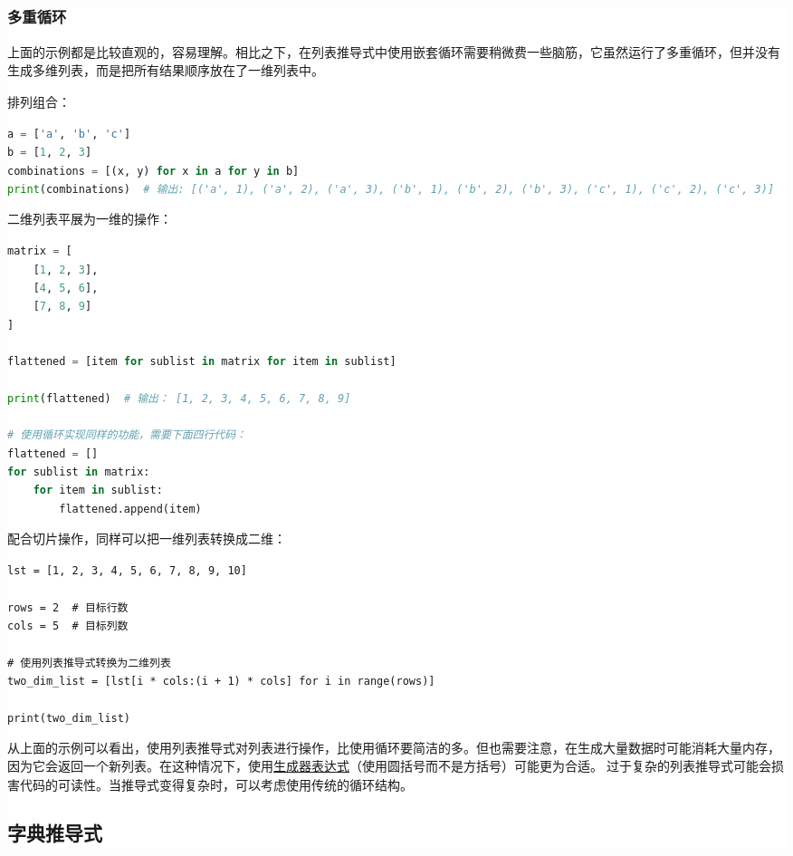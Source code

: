 ### 多重循环

上面的示例都是比较直观的，容易理解。相比之下，在列表推导式中使用嵌套循环需要稍微费一些脑筋，它虽然运行了多重循环，但并没有生成多维列表，而是把所有结果顺序放在了一维列表中。

排列组合：

```python
a = ['a', 'b', 'c']
b = [1, 2, 3]
combinations = [(x, y) for x in a for y in b]
print(combinations)  # 输出: [('a', 1), ('a', 2), ('a', 3), ('b', 1), ('b', 2), ('b', 3), ('c', 1), ('c', 2), ('c', 3)]
```

二维列表平展为一维的操作：

```python
matrix = [
    [1, 2, 3],
    [4, 5, 6],
    [7, 8, 9]
]

flattened = [item for sublist in matrix for item in sublist]

print(flattened)  # 输出： [1, 2, 3, 4, 5, 6, 7, 8, 9]

# 使用循环实现同样的功能，需要下面四行代码：
flattened = []
for sublist in matrix:
    for item in sublist:
        flattened.append(item)
```

配合切片操作，同样可以把一维列表转换成二维：

```
lst = [1, 2, 3, 4, 5, 6, 7, 8, 9, 10]

rows = 2  # 目标行数
cols = 5  # 目标列数

# 使用列表推导式转换为二维列表
two_dim_list = [lst[i * cols:(i + 1) * cols] for i in range(rows)]

print(two_dim_list)
```

从上面的示例可以看出，使用列表推导式对列表进行操作，比使用循环要简洁的多。但也需要注意，在生成大量数据时可能消耗大量内存，因为它会返回一个新列表。在这种情况下，使用[生成器表达式](generator#生成器表达式)（使用圆括号而不是方括号）可能更为合适。
过于复杂的列表推导式可能会损害代码的可读性。当推导式变得复杂时，可以考虑使用传统的循环结构。


## 字典推导式
